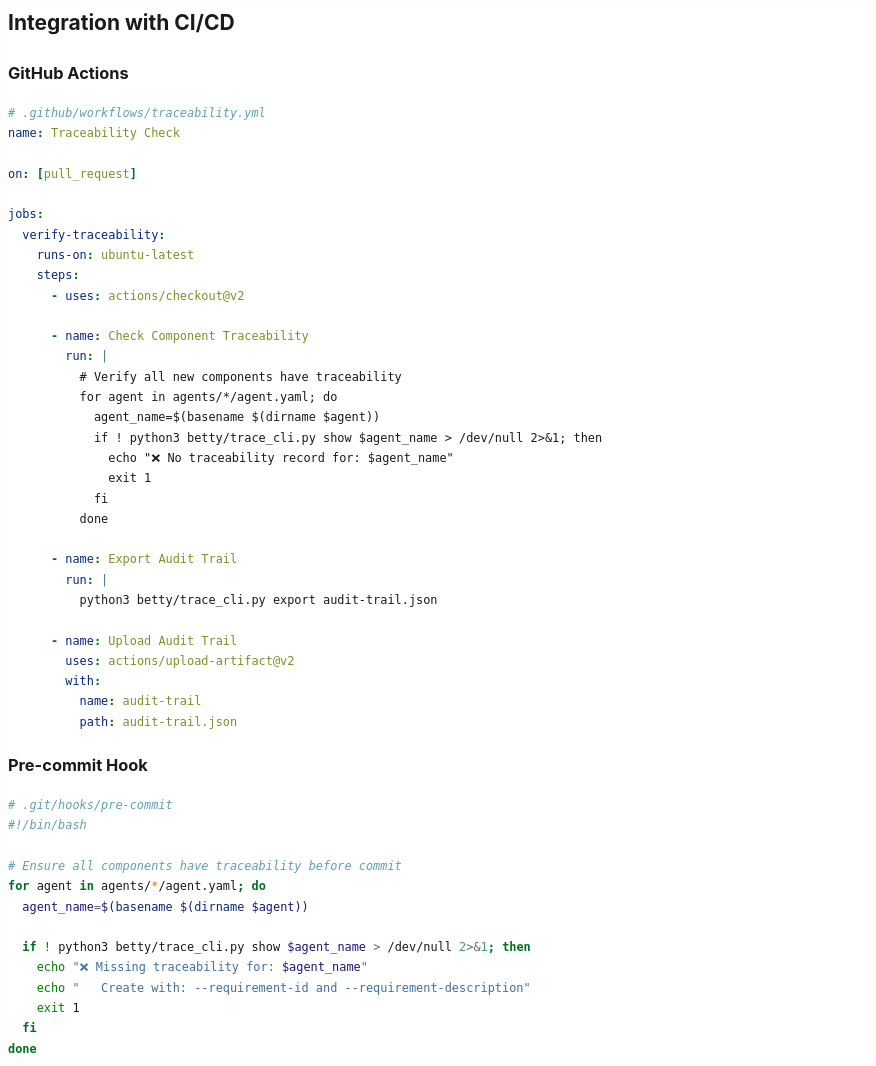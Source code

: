 ## Integration with CI/CD

### GitHub Actions

```yaml
# .github/workflows/traceability.yml
name: Traceability Check

on: [pull_request]

jobs:
  verify-traceability:
    runs-on: ubuntu-latest
    steps:
      - uses: actions/checkout@v2

      - name: Check Component Traceability
        run: |
          # Verify all new components have traceability
          for agent in agents/*/agent.yaml; do
            agent_name=$(basename $(dirname $agent))
            if ! python3 betty/trace_cli.py show $agent_name > /dev/null 2>&1; then
              echo "❌ No traceability record for: $agent_name"
              exit 1
            fi
          done

      - name: Export Audit Trail
        run: |
          python3 betty/trace_cli.py export audit-trail.json

      - name: Upload Audit Trail
        uses: actions/upload-artifact@v2
        with:
          name: audit-trail
          path: audit-trail.json
```

### Pre-commit Hook

```bash
# .git/hooks/pre-commit
#!/bin/bash

# Ensure all components have traceability before commit
for agent in agents/*/agent.yaml; do
  agent_name=$(basename $(dirname $agent))

  if ! python3 betty/trace_cli.py show $agent_name > /dev/null 2>&1; then
    echo "❌ Missing traceability for: $agent_name"
    echo "   Create with: --requirement-id and --requirement-description"
    exit 1
  fi
done
```
